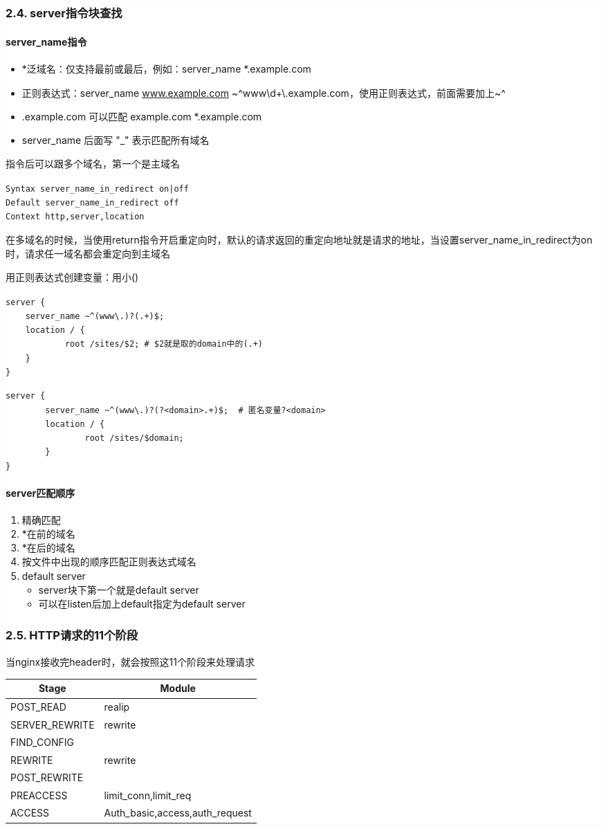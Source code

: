 ### 2.4. server指令块查找

#### server_name指令

-  *泛域名：仅支持最前或最后，例如：server_name *.example.com

- 正则表达式：server_name www.example.com ~^www\d+\\.example.com，使用正则表达式，前面需要加上~^
- .example.com 可以匹配 example.com  *.example.com
- server_name 后面写 "_" 表示匹配所有域名

指令后可以跟多个域名，第一个是主域名

```
Syntax server_name_in_redirect on|off
Default server_name_in_redirect off
Context http,server,location
```

在多域名的时候，当使用return指令开启重定向时，默认的请求返回的重定向地址就是请求的地址，当设置server_name_in_redirect为on时，请求任一域名都会重定向到主域名

用正则表达式创建变量：用小()

```
server {
	server_name ~^(www\.)?(.+)$;
	location / {
			root /sites/$2; # $2就是取的domain中的(.+)
	}
}
```

```
server {
		server_name ~^(www\.)?(?<domain>.+)$;  # 匿名变量?<domain>
		location / {
				root /sites/$domain;
		}
}
```

#### server匹配顺序

1. 精确匹配
2. *在前的域名
3. *在后的域名
4. 按文件中出现的顺序匹配正则表达式域名
5. default server
   - server块下第一个就是default server
   - 可以在listen后加上default指定为default server

### 2.5. HTTP请求的11个阶段

当nginx接收完header时，就会按照这11个阶段来处理请求

| Stage          | Module                         |
| -------------- | ------------------------------ |
| POST_READ      | realip                         |
| SERVER_REWRITE | rewrite                        |
| FIND_CONFIG    |                                |
| REWRITE        | rewrite                        |
| POST_REWRITE   |                                |
| PREACCESS      | limit_conn,limit_req           |
| ACCESS         | Auth_basic,access,auth_request |